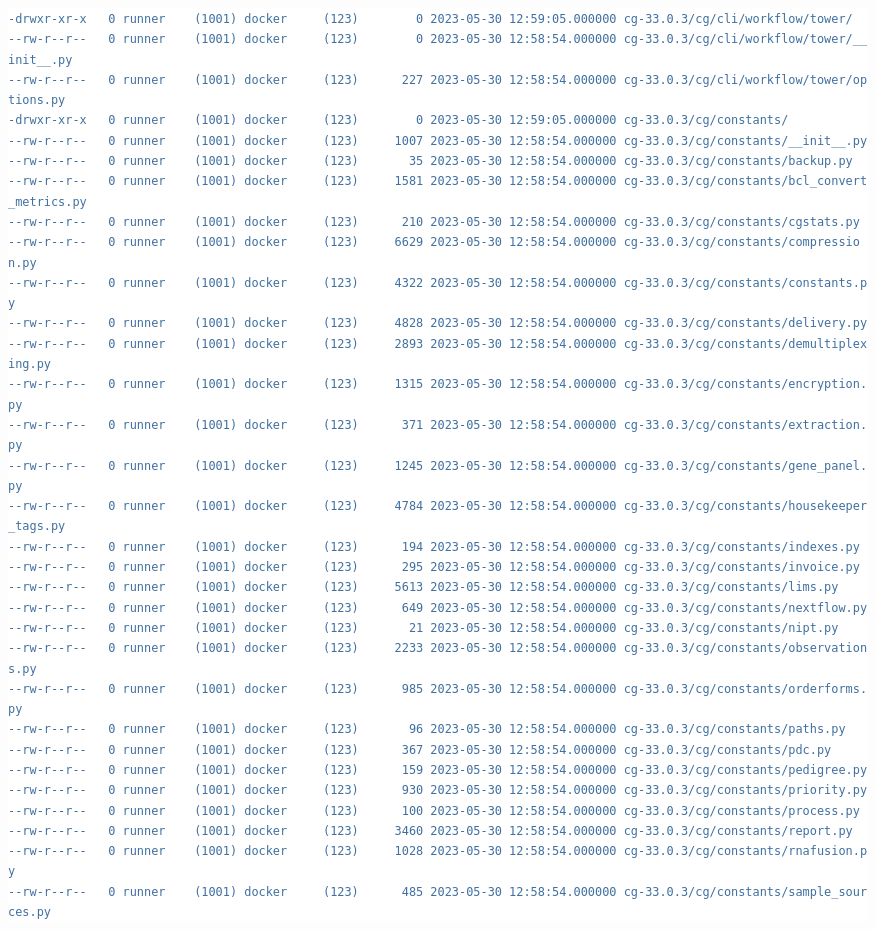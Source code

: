 ```diff
-drwxr-xr-x   0 runner    (1001) docker     (123)        0 2023-05-30 12:59:05.000000 cg-33.0.3/cg/cli/workflow/tower/
--rw-r--r--   0 runner    (1001) docker     (123)        0 2023-05-30 12:58:54.000000 cg-33.0.3/cg/cli/workflow/tower/__init__.py
--rw-r--r--   0 runner    (1001) docker     (123)      227 2023-05-30 12:58:54.000000 cg-33.0.3/cg/cli/workflow/tower/options.py
-drwxr-xr-x   0 runner    (1001) docker     (123)        0 2023-05-30 12:59:05.000000 cg-33.0.3/cg/constants/
--rw-r--r--   0 runner    (1001) docker     (123)     1007 2023-05-30 12:58:54.000000 cg-33.0.3/cg/constants/__init__.py
--rw-r--r--   0 runner    (1001) docker     (123)       35 2023-05-30 12:58:54.000000 cg-33.0.3/cg/constants/backup.py
--rw-r--r--   0 runner    (1001) docker     (123)     1581 2023-05-30 12:58:54.000000 cg-33.0.3/cg/constants/bcl_convert_metrics.py
--rw-r--r--   0 runner    (1001) docker     (123)      210 2023-05-30 12:58:54.000000 cg-33.0.3/cg/constants/cgstats.py
--rw-r--r--   0 runner    (1001) docker     (123)     6629 2023-05-30 12:58:54.000000 cg-33.0.3/cg/constants/compression.py
--rw-r--r--   0 runner    (1001) docker     (123)     4322 2023-05-30 12:58:54.000000 cg-33.0.3/cg/constants/constants.py
--rw-r--r--   0 runner    (1001) docker     (123)     4828 2023-05-30 12:58:54.000000 cg-33.0.3/cg/constants/delivery.py
--rw-r--r--   0 runner    (1001) docker     (123)     2893 2023-05-30 12:58:54.000000 cg-33.0.3/cg/constants/demultiplexing.py
--rw-r--r--   0 runner    (1001) docker     (123)     1315 2023-05-30 12:58:54.000000 cg-33.0.3/cg/constants/encryption.py
--rw-r--r--   0 runner    (1001) docker     (123)      371 2023-05-30 12:58:54.000000 cg-33.0.3/cg/constants/extraction.py
--rw-r--r--   0 runner    (1001) docker     (123)     1245 2023-05-30 12:58:54.000000 cg-33.0.3/cg/constants/gene_panel.py
--rw-r--r--   0 runner    (1001) docker     (123)     4784 2023-05-30 12:58:54.000000 cg-33.0.3/cg/constants/housekeeper_tags.py
--rw-r--r--   0 runner    (1001) docker     (123)      194 2023-05-30 12:58:54.000000 cg-33.0.3/cg/constants/indexes.py
--rw-r--r--   0 runner    (1001) docker     (123)      295 2023-05-30 12:58:54.000000 cg-33.0.3/cg/constants/invoice.py
--rw-r--r--   0 runner    (1001) docker     (123)     5613 2023-05-30 12:58:54.000000 cg-33.0.3/cg/constants/lims.py
--rw-r--r--   0 runner    (1001) docker     (123)      649 2023-05-30 12:58:54.000000 cg-33.0.3/cg/constants/nextflow.py
--rw-r--r--   0 runner    (1001) docker     (123)       21 2023-05-30 12:58:54.000000 cg-33.0.3/cg/constants/nipt.py
--rw-r--r--   0 runner    (1001) docker     (123)     2233 2023-05-30 12:58:54.000000 cg-33.0.3/cg/constants/observations.py
--rw-r--r--   0 runner    (1001) docker     (123)      985 2023-05-30 12:58:54.000000 cg-33.0.3/cg/constants/orderforms.py
--rw-r--r--   0 runner    (1001) docker     (123)       96 2023-05-30 12:58:54.000000 cg-33.0.3/cg/constants/paths.py
--rw-r--r--   0 runner    (1001) docker     (123)      367 2023-05-30 12:58:54.000000 cg-33.0.3/cg/constants/pdc.py
--rw-r--r--   0 runner    (1001) docker     (123)      159 2023-05-30 12:58:54.000000 cg-33.0.3/cg/constants/pedigree.py
--rw-r--r--   0 runner    (1001) docker     (123)      930 2023-05-30 12:58:54.000000 cg-33.0.3/cg/constants/priority.py
--rw-r--r--   0 runner    (1001) docker     (123)      100 2023-05-30 12:58:54.000000 cg-33.0.3/cg/constants/process.py
--rw-r--r--   0 runner    (1001) docker     (123)     3460 2023-05-30 12:58:54.000000 cg-33.0.3/cg/constants/report.py
--rw-r--r--   0 runner    (1001) docker     (123)     1028 2023-05-30 12:58:54.000000 cg-33.0.3/cg/constants/rnafusion.py
--rw-r--r--   0 runner    (1001) docker     (123)      485 2023-05-30 12:58:54.000000 cg-33.0.3/cg/constants/sample_sources.py
```
